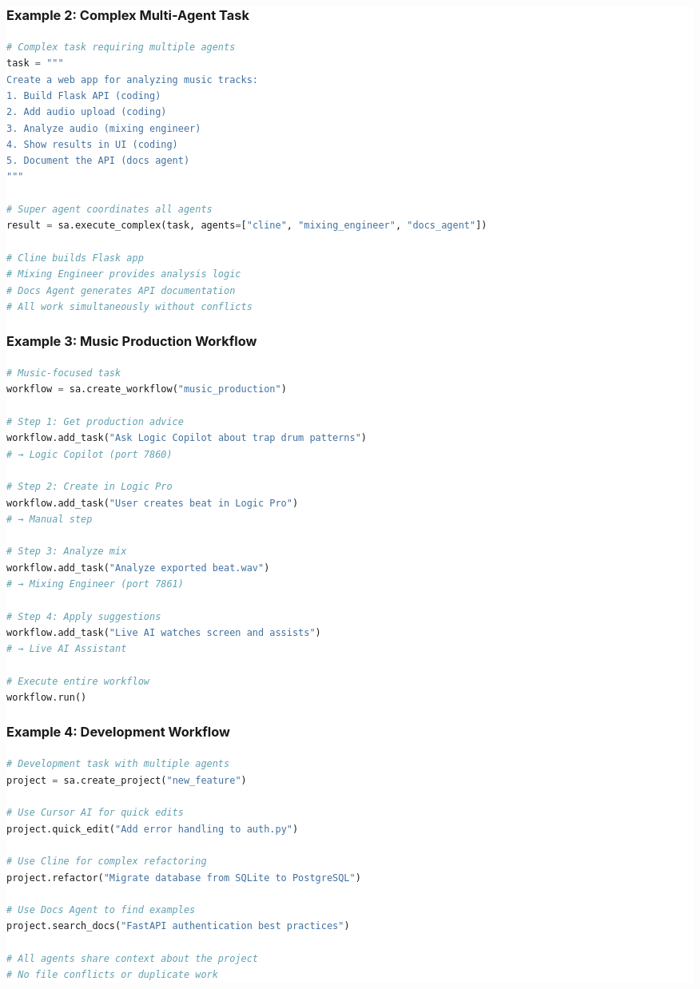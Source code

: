 ### Example 2: Complex Multi-Agent Task

```python
# Complex task requiring multiple agents
task = """
Create a web app for analyzing music tracks:
1. Build Flask API (coding)
2. Add audio upload (coding)
3. Analyze audio (mixing engineer)
4. Show results in UI (coding)
5. Document the API (docs agent)
"""

# Super agent coordinates all agents
result = sa.execute_complex(task, agents=["cline", "mixing_engineer", "docs_agent"])

# Cline builds Flask app
# Mixing Engineer provides analysis logic
# Docs Agent generates API documentation
# All work simultaneously without conflicts
```

### Example 3: Music Production Workflow

```python
# Music-focused task
workflow = sa.create_workflow("music_production")

# Step 1: Get production advice
workflow.add_task("Ask Logic Copilot about trap drum patterns")
# → Logic Copilot (port 7860)

# Step 2: Create in Logic Pro
workflow.add_task("User creates beat in Logic Pro")
# → Manual step

# Step 3: Analyze mix
workflow.add_task("Analyze exported beat.wav")
# → Mixing Engineer (port 7861)

# Step 4: Apply suggestions
workflow.add_task("Live AI watches screen and assists")
# → Live AI Assistant

# Execute entire workflow
workflow.run()
```

### Example 4: Development Workflow

```python
# Development task with multiple agents
project = sa.create_project("new_feature")

# Use Cursor AI for quick edits
project.quick_edit("Add error handling to auth.py")

# Use Cline for complex refactoring
project.refactor("Migrate database from SQLite to PostgreSQL")

# Use Docs Agent to find examples
project.search_docs("FastAPI authentication best practices")

# All agents share context about the project
# No file conflicts or duplicate work
```